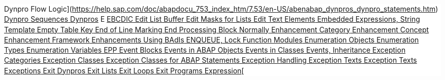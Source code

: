 Dynpro Flow Logic](https://help.sap.com/doc/abapdocu_753_index_htm/7.53/en-US/abenabap_dynpros_dynpro_statements.htm)[
Dynpro Sequences](https://help.sap.com/doc/abapdocu_753_index_htm/7.53/en-US/abenabap_dynpros_processing.htm)[
Dynpros](https://help.sap.com/doc/abapdocu_753_index_htm/7.53/en-US/abenabap_dynpros.htm)
E
[
EBCDIC](https://help.sap.com/doc/abapdocu_753_index_htm/7.53/en-US/abencharacter_sets.htm)[
Edit List Buffer](https://help.sap.com/doc/abapdocu_753_index_htm/7.53/en-US/abenabap_lists_complex.htm)[
Edit Masks for Lists](https://help.sap.com/doc/abapdocu_753_index_htm/7.53/en-US/abapwrite_int_options.htm)[
Edit Text Elements](https://help.sap.com/doc/abapdocu_753_index_htm/7.53/en-US/abentextpool.htm)[
Embedded Expressions, String Template](https://help.sap.com/doc/abapdocu_753_index_htm/7.53/en-US/abenstring_templates_expressions.htm)[
Empty Table Key](https://help.sap.com/doc/abapdocu_753_index_htm/7.53/en-US/abenitab_empty_key.htm)[
End of Line Marking](https://help.sap.com/doc/abapdocu_753_index_htm/7.53/en-US/abapopen_dataset_linefeed.htm)[
End Processing Block Normally](https://help.sap.com/doc/abapdocu_753_index_htm/7.53/en-US/abenend_processing_blocks.htm)[
Enhancement Category](https://help.sap.com/doc/abapdocu_753_index_htm/7.53/en-US/abenddic_structures_enh_cat.htm)[
Enhancement Concept](https://help.sap.com/doc/abapdocu_753_index_htm/7.53/en-US/abenenhancement_framework.htm)[
Enhancement Framework](https://help.sap.com/doc/abapdocu_753_index_htm/7.53/en-US/abenenhancement_framework.htm)[
Enhancements Using BAdIs](https://help.sap.com/doc/abapdocu_753_index_htm/7.53/en-US/abenbadi_enhancement.htm)[
ENQUEUE, Lock Function Modules](https://help.sap.com/doc/abapdocu_753_index_htm/7.53/en-US/abensap_lock.htm)[
Enumeration Objects](https://help.sap.com/doc/abapdocu_753_index_htm/7.53/en-US/abenenumerated_types_usage.htm)[
Enumeration Types](https://help.sap.com/doc/abapdocu_753_index_htm/7.53/en-US/abaptypes_enum.htm)[
Enumeration Variables](https://help.sap.com/doc/abapdocu_753_index_htm/7.53/en-US/abenenumerated_types_usage.htm)[
EPP](https://help.sap.com/doc/abapdocu_753_index_htm/7.53/en-US/abenepp.htm)[
Event Blocks](https://help.sap.com/doc/abapdocu_753_index_htm/7.53/en-US/abenevent_blocks.htm)[
Events in ABAP Objects](https://help.sap.com/doc/abapdocu_753_index_htm/7.53/en-US/abenevents_overview.htm)[
Events in Classes](https://help.sap.com/doc/abapdocu_753_index_htm/7.53/en-US/abenclass_events.htm)[
Events, Inheritance](https://help.sap.com/doc/abapdocu_753_index_htm/7.53/en-US/abeninheritance_events.htm)[
Exception Categories](https://help.sap.com/doc/abapdocu_753_index_htm/7.53/en-US/abenexception_categories.htm)[
Exception Classes](https://help.sap.com/doc/abapdocu_753_index_htm/7.53/en-US/abenexceptions_classes.htm)[
Exception Classes for ABAP Statements](https://help.sap.com/doc/abapdocu_753_index_htm/7.53/en-US/abenabap_exception_classes.htm)[
Exception Handling](https://help.sap.com/doc/abapdocu_753_index_htm/7.53/en-US/abenabap_exceptions.htm)[
Exception Texts](https://help.sap.com/doc/abapdocu_753_index_htm/7.53/en-US/abenexception_texts.htm)[
Exception Texts](https://help.sap.com/doc/abapdocu_753_index_htm/7.53/en-US/abenexceptions_classes.htm)[
Exceptions](https://help.sap.com/doc/abapdocu_753_index_htm/7.53/en-US/abenabap_exceptions.htm)[
Exit Dynpros](https://help.sap.com/doc/abapdocu_753_index_htm/7.53/en-US/abapleave_screen.htm)[
Exit Lists](https://help.sap.com/doc/abapdocu_753_index_htm/7.53/en-US/abapleave_list-processing.htm)[
Exit Loops](https://help.sap.com/doc/abapdocu_753_index_htm/7.53/en-US/abenleave_loops.htm)[
Exit Programs](https://help.sap.com/doc/abapdocu_753_index_htm/7.53/en-US/abenabap_leave_program.htm)[
Expression](https://help.sap.com/doc/abapdocu_753_index_htm/7.53/en-US/abenexpressions.htm)[